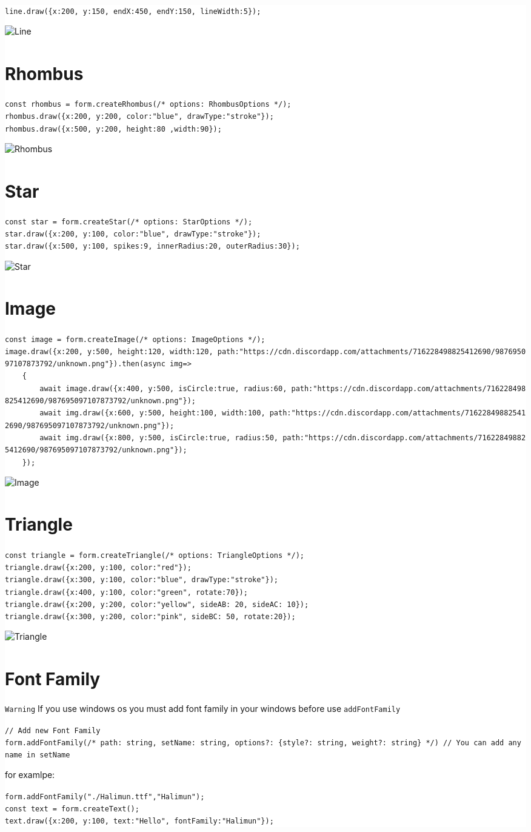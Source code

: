 ```typecript
line.draw({x:200, y:150, endX:450, endY:150, lineWidth:5});
```
![Line](https://cdn.discordapp.com/attachments/716228498825412690/987693692238327808/unknown.png)
# Rhombus
```typecript
const rhombus = form.createRhombus(/* options: RhombusOptions */);
rhombus.draw({x:200, y:200, color:"blue", drawType:"stroke"});
rhombus.draw({x:500, y:200, height:80 ,width:90});
```
![Rhombus](https://cdn.discordapp.com/attachments/716228498825412690/987693537468510218/unknown.png)
# Star
```typecript
const star = form.createStar(/* options: StarOptions */);
star.draw({x:200, y:100, color:"blue", drawType:"stroke"});
star.draw({x:500, y:100, spikes:9, innerRadius:20, outerRadius:30});
```
![Star](https://cdn.discordapp.com/attachments/716228498825412690/987693591600181309/unknown.png)
# Image
```typecript
const image = form.createImage(/* options: ImageOptions */);
image.draw({x:200, y:500, height:120, width:120, path:"https://cdn.discordapp.com/attachments/716228498825412690/987695097107873792/unknown.png"}).then(async img=>
    {
        await image.draw({x:400, y:500, isCircle:true, radius:60, path:"https://cdn.discordapp.com/attachments/716228498825412690/987695097107873792/unknown.png"});
        await img.draw({x:600, y:500, height:100, width:100, path:"https://cdn.discordapp.com/attachments/716228498825412690/987695097107873792/unknown.png"});
        await img.draw({x:800, y:500, isCircle:true, radius:50, path:"https://cdn.discordapp.com/attachments/716228498825412690/987695097107873792/unknown.png"});
    });
```
![Image](https://cdn.discordapp.com/attachments/716228498825412690/987697674469920778/unknown.png)
# Triangle
```typecript
const triangle = form.createTriangle(/* options: TriangleOptions */);
triangle.draw({x:200, y:100, color:"red"});
triangle.draw({x:300, y:100, color:"blue", drawType:"stroke"});
triangle.draw({x:400, y:100, color:"green", rotate:70});
triangle.draw({x:200, y:200, color:"yellow", sideAB: 20, sideAC: 10});
triangle.draw({x:300, y:200, color:"pink", sideBC: 50, rotate:20});
```
![Triangle](https://cdn.discordapp.com/attachments/716228498825412690/1034169227910840450/unknown.png)
# Font Family
`Warning` If you use windows os you must add font family in your windows before use `addFontFamily`
```typecript
// Add new Font Family 
form.addFontFamily(/* path: string, setName: string, options?: {style?: string, weight?: string} */) // You can add any name in setName
```
for examlpe:
```typecript
form.addFontFamily("./Halimun.ttf","Halimun");
const text = form.createText();
text.draw({x:200, y:100, text:"Hello", fontFamily:"Halimun"});
```